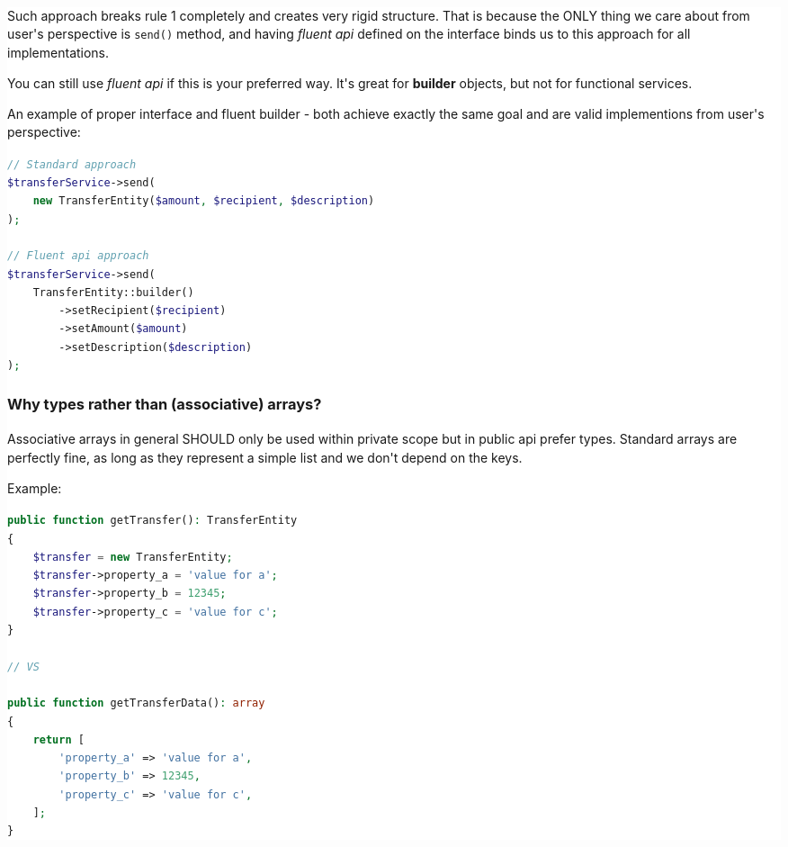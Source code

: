 Such approach breaks rule 1 completely and creates very rigid structure.
That is because the ONLY thing we care about from user's perspective is `send()` method, and having *fluent api* defined on the interface binds us to this approach for all implementations.

You can still use *fluent api* if this is your preferred way. It's great for **builder** objects, but not for functional services.

An example of proper interface and fluent builder - both achieve exactly the same goal and are valid implementions from user's perspective:

```php
// Standard approach
$transferService->send(
    new TransferEntity($amount, $recipient, $description)
);

// Fluent api approach
$transferService->send(
    TransferEntity::builder()
        ->setRecipient($recipient)
        ->setAmount($amount)
        ->setDescription($description)
);
```

    
### Why types rather than (associative) arrays?

Associative arrays in general SHOULD only be used within private scope but in public api prefer types.
Standard arrays are perfectly fine, as long as they represent a simple list and we don't depend on the keys.

Example:

```php
public function getTransfer(): TransferEntity
{
    $transfer = new TransferEntity;
    $transfer->property_a = 'value for a';
    $transfer->property_b = 12345;
    $transfer->property_c = 'value for c';
}

// VS

public function getTransferData(): array 
{
    return [
        'property_a' => 'value for a',
        'property_b' => 12345,
        'property_c' => 'value for c',
    ];
}
```
